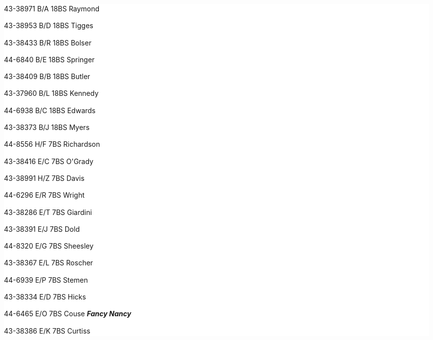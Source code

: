 43-38971
B/A 18BS Raymond

43-38953
B/D 18BS Tigges

43-38433
B/R 18BS Bolser

44-6840
B/E 18BS Springer

43-38409
B/B 18BS Butler

43-37960
B/L 18BS Kennedy

44-6938
B/C 18BS Edwards

43-38373
B/J 18BS Myers

44-8556
H/F 7BS Richardson

43-38416
E/C 7BS O'Grady

43-38991
H/Z 7BS Davis

44-6296
E/R 7BS Wright

43-38286
E/T 7BS Giardini

43-38391
E/J 7BS Dold

44-8320
E/G 7BS Sheesley

43-38367
E/L 7BS Roscher

44-6939
E/P 7BS Stemen

43-38334
E/D 7BS Hicks

44-6465
E/O 7BS Couse ***Fancy Nancy***

43-38386
E/K 7BS Curtiss
